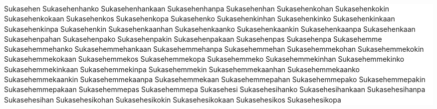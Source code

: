 Sukasehen
Sukasehenhanko
Sukasehenhankaan
Sukasehenhanpa
Sukasehenhan
Sukasehenkohan
Sukasehenkokin
Sukasehenkokaan
Sukasehenkos
Sukasehenkopa
Sukasehenko
Sukasehenkinhan
Sukasehenkinko
Sukasehenkinkaan
Sukasehenkinpa
Sukasehenkin
Sukasehenkaanhan
Sukasehenkaanko
Sukasehenkaankin
Sukasehenkaanpa
Sukasehenkaan
Sukasehenpahan
Sukasehenpako
Sukasehenpakin
Sukasehenpakaan
Sukasehenpas
Sukasehenpa
Sukasehemme
Sukasehemmehanko
Sukasehemmehankaan
Sukasehemmehanpa
Sukasehemmehan
Sukasehemmekohan
Sukasehemmekokin
Sukasehemmekokaan
Sukasehemmekos
Sukasehemmekopa
Sukasehemmeko
Sukasehemmekinhan
Sukasehemmekinko
Sukasehemmekinkaan
Sukasehemmekinpa
Sukasehemmekin
Sukasehemmekaanhan
Sukasehemmekaanko
Sukasehemmekaankin
Sukasehemmekaanpa
Sukasehemmekaan
Sukasehemmepahan
Sukasehemmepako
Sukasehemmepakin
Sukasehemmepakaan
Sukasehemmepas
Sukasehemmepa
Sukasehesi
Sukasehesihanko
Sukasehesihankaan
Sukasehesihanpa
Sukasehesihan
Sukasehesikohan
Sukasehesikokin
Sukasehesikokaan
Sukasehesikos
Sukasehesikopa
